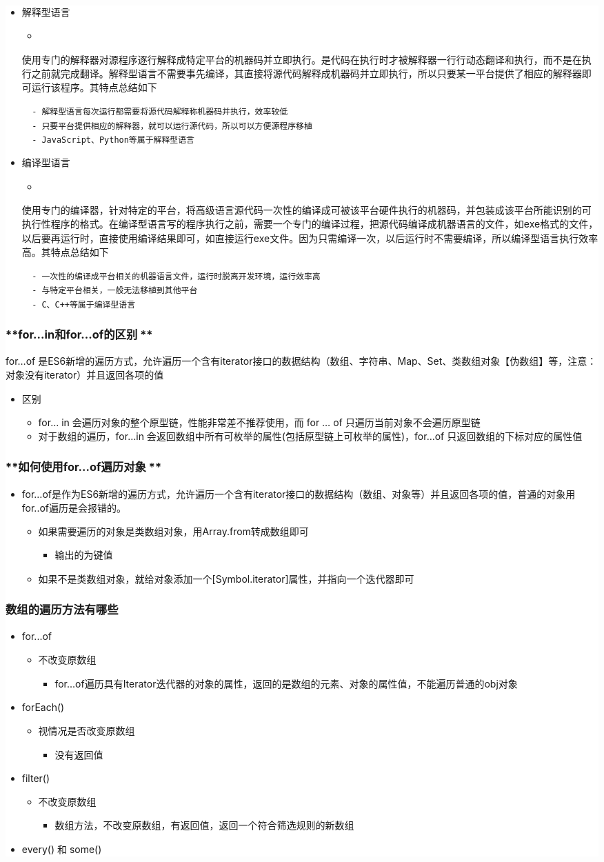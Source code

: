 - 解释型语言

    -
  使用专门的解释器对源程序逐行解释成特定平台的机器码并立即执行。是代码在执行时才被解释器一行行动态翻译和执行，而不是在执行之前就完成翻译。解释型语言不需要事先编译，其直接将源代码解释成机器码并立即执行，所以只要某一平台提供了相应的解释器即可运行该程序。其特点总结如下

        - 解释型语言每次运行都需要将源代码解释称机器码并执行，效率较低
        - 只要平台提供相应的解释器，就可以运行源代码，所以可以方便源程序移植
        - JavaScript、Python等属于解释型语言

- 编译型语言

    -
  使用专门的编译器，针对特定的平台，将高级语言源代码一次性的编译成可被该平台硬件执行的机器码，并包装成该平台所能识别的可执行性程序的格式。在编译型语言写的程序执行之前，需要一个专门的编译过程，把源代码编译成机器语言的文件，如exe格式的文件，以后要再运行时，直接使用编译结果即可，如直接运行exe文件。因为只需编译一次，以后运行时不需要编译，所以编译型语言执行效率高。其特点总结如下

        - 一次性的编译成平台相关的机器语言文件，运行时脱离开发环境，运行效率高
        - 与特定平台相关，一般无法移植到其他平台
        - C、C++等属于编译型语言

### **for...in和for...of的区别 **

for…of 是ES6新增的遍历方式，允许遍历一个含有iterator接口的数据结构（数组、字符串、Map、Set、类数组对象【伪数组】等，注意：对象没有iterator）并且返回各项的值

- 区别

    - for… in 会遍历对象的整个原型链，性能非常差不推荐使用，而 for … of 只遍历当前对象不会遍历原型链
    - 对于数组的遍历，for…in 会返回数组中所有可枚举的属性(包括原型链上可枚举的属性)，for…of 只返回数组的下标对应的属性值

### **如何使用for...of遍历对象 **

- for…of是作为ES6新增的遍历方式，允许遍历一个含有iterator接口的数据结构（数组、对象等）并且返回各项的值，普通的对象用for..of遍历是会报错的。

    - 如果需要遍历的对象是类数组对象，用Array.from转成数组即可

        - 输出的为键值

    - 如果不是类数组对象，就给对象添加一个[Symbol.iterator]属性，并指向一个迭代器即可

### **数组的遍历方法有哪些**

- for...of

    - 不改变原数组

        - for...of遍历具有Iterator迭代器的对象的属性，返回的是数组的元素、对象的属性值，不能遍历普通的obj对象

- forEach()

    - 视情况是否改变原数组

        - 没有返回值

- filter()

    - 不改变原数组

        - 数组方法，不改变原数组，有返回值，返回一个符合筛选规则的新数组

- every() 和 some()
